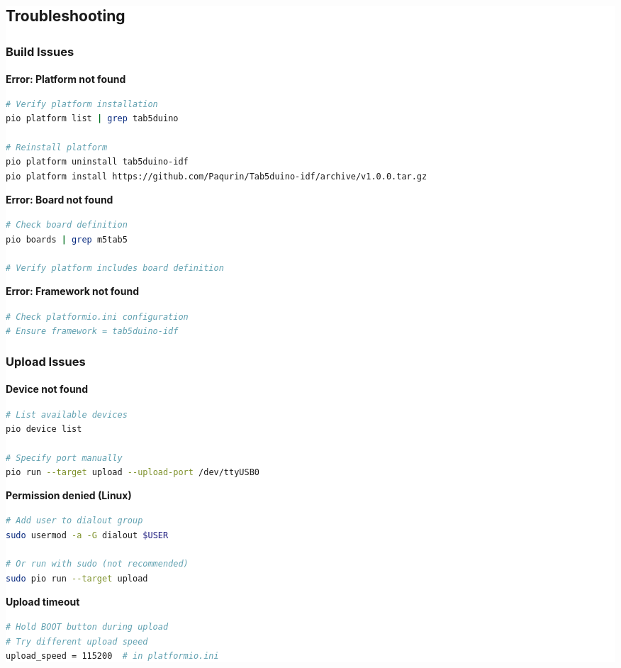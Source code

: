 ## Troubleshooting

### Build Issues

**Error: Platform not found**
```bash
# Verify platform installation
pio platform list | grep tab5duino

# Reinstall platform
pio platform uninstall tab5duino-idf
pio platform install https://github.com/Paqurin/Tab5duino-idf/archive/v1.0.0.tar.gz
```

**Error: Board not found**
```bash
# Check board definition
pio boards | grep m5tab5

# Verify platform includes board definition
```

**Error: Framework not found**
```bash
# Check platformio.ini configuration
# Ensure framework = tab5duino-idf
```

### Upload Issues

**Device not found**
```bash
# List available devices
pio device list

# Specify port manually
pio run --target upload --upload-port /dev/ttyUSB0
```

**Permission denied (Linux)**
```bash
# Add user to dialout group
sudo usermod -a -G dialout $USER

# Or run with sudo (not recommended)
sudo pio run --target upload
```

**Upload timeout**
```bash
# Hold BOOT button during upload
# Try different upload speed
upload_speed = 115200  # in platformio.ini
```
